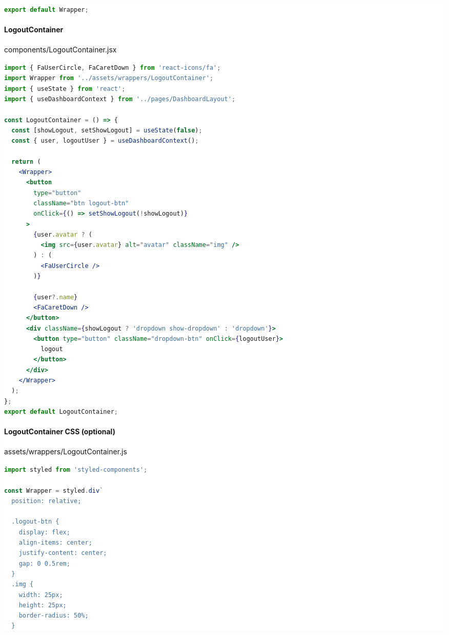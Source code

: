 ```js
export default Wrapper;
```

#### LogoutContainer

components/LogoutContainer.jsx

```jsx
import { FaUserCircle, FaCaretDown } from 'react-icons/fa';
import Wrapper from '../assets/wrappers/LogoutContainer';
import { useState } from 'react';
import { useDashboardContext } from '../pages/DashboardLayout';

const LogoutContainer = () => {
  const [showLogout, setShowLogout] = useState(false);
  const { user, logoutUser } = useDashboardContext();

  return (
    <Wrapper>
      <button
        type="button"
        className="btn logout-btn"
        onClick={() => setShowLogout(!showLogout)}
      >
        {user.avatar ? (
          <img src={user.avatar} alt="avatar" className="img" />
        ) : (
          <FaUserCircle />
        )}

        {user?.name}
        <FaCaretDown />
      </button>
      <div className={showLogout ? 'dropdown show-dropdown' : 'dropdown'}>
        <button type="button" className="dropdown-btn" onClick={logoutUser}>
          logout
        </button>
      </div>
    </Wrapper>
  );
};
export default LogoutContainer;
```

#### LogoutContainer CSS (optional)

assets/wrappers/LogoutContainer.js

```js
import styled from 'styled-components';

const Wrapper = styled.div`
  position: relative;

  .logout-btn {
    display: flex;
    align-items: center;
    justify-content: center;
    gap: 0 0.5rem;
  }
  .img {
    width: 25px;
    height: 25px;
    border-radius: 50%;
  }
```